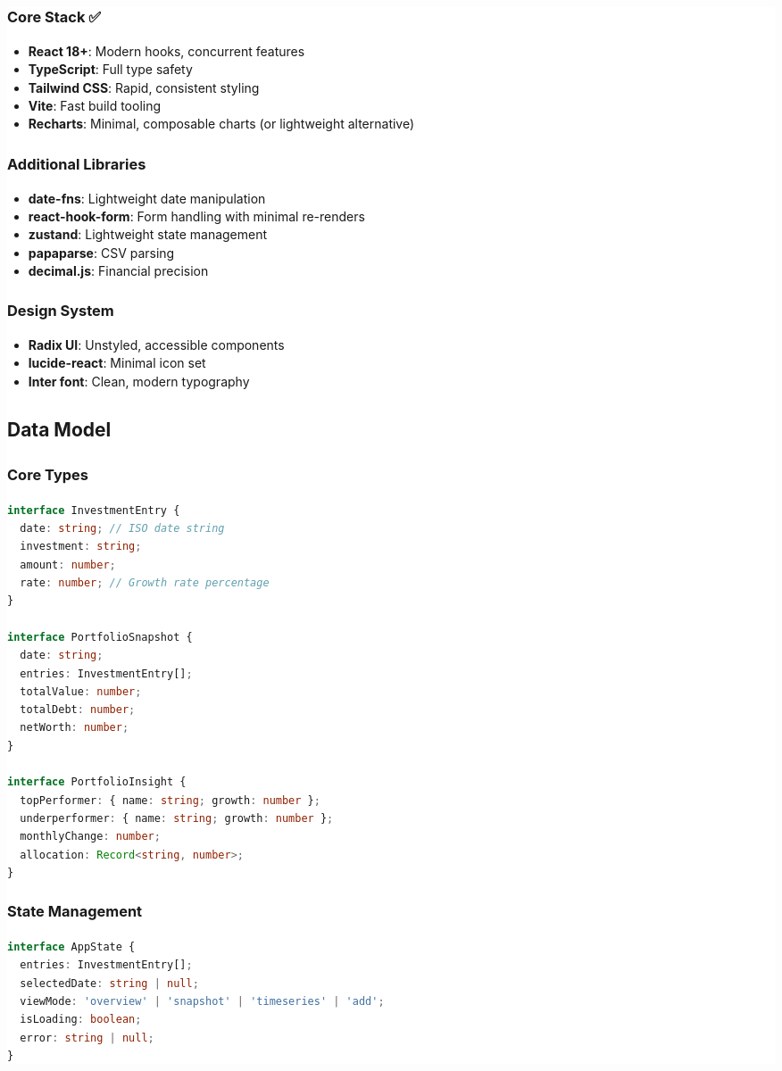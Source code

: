 ### Core Stack ✅

- **React 18+**: Modern hooks, concurrent features
- **TypeScript**: Full type safety
- **Tailwind CSS**: Rapid, consistent styling
- **Vite**: Fast build tooling
- **Recharts**: Minimal, composable charts (or lightweight alternative)

### Additional Libraries
- **date-fns**: Lightweight date manipulation
- **react-hook-form**: Form handling with minimal re-renders
- **zustand**: Lightweight state management
- **papaparse**: CSV parsing
- **decimal.js**: Financial precision

### Design System
- **Radix UI**: Unstyled, accessible components
- **lucide-react**: Minimal icon set
- **Inter font**: Clean, modern typography

## Data Model

### Core Types
```typescript
interface InvestmentEntry {
  date: string; // ISO date string
  investment: string;
  amount: number;
  rate: number; // Growth rate percentage
}

interface PortfolioSnapshot {
  date: string;
  entries: InvestmentEntry[];
  totalValue: number;
  totalDebt: number;
  netWorth: number;
}

interface PortfolioInsight {
  topPerformer: { name: string; growth: number };
  underperformer: { name: string; growth: number };
  monthlyChange: number;
  allocation: Record<string, number>;
}
```

### State Management
```typescript
interface AppState {
  entries: InvestmentEntry[];
  selectedDate: string | null;
  viewMode: 'overview' | 'snapshot' | 'timeseries' | 'add';
  isLoading: boolean;
  error: string | null;
}
```
